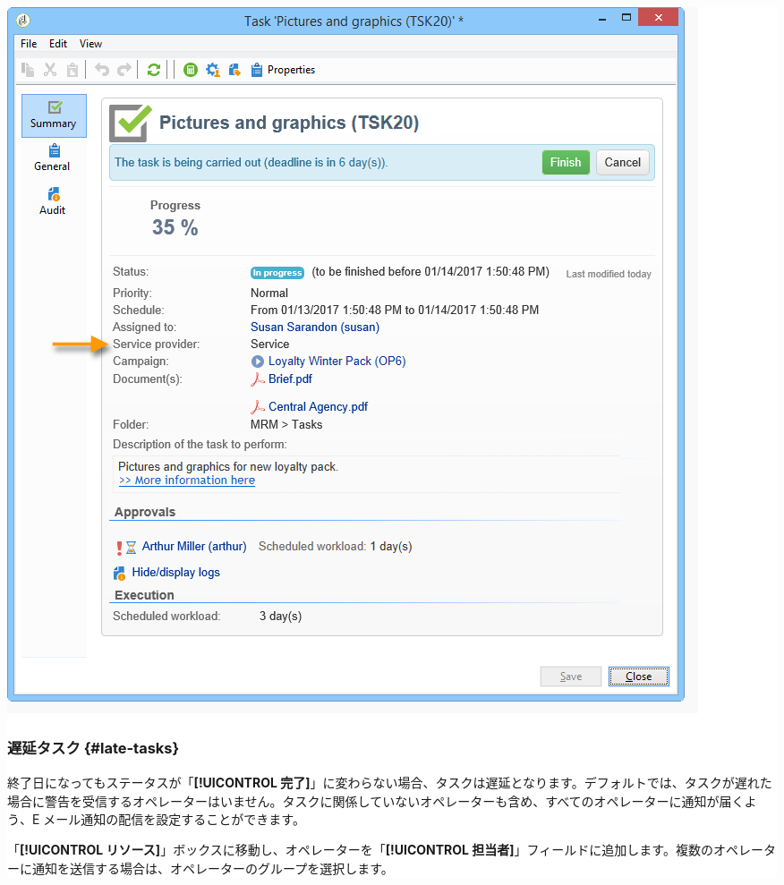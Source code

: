 ![](assets/s_ncs_user_task_supplier_view.png)

### 遅延タスク {#late-tasks}

終了日になってもステータスが「**[!UICONTROL 完了]**」に変わらない場合、タスクは遅延となります。デフォルトでは、タスクが遅れた場合に警告を受信するオペレーターはいません。タスクに関係していないオペレーターも含め、すべてのオペレーターに通知が届くよう、E メール通知の配信を設定することができます。

「**[!UICONTROL リソース]**」ボックスに移動し、オペレーターを「**[!UICONTROL 担当者]**」フィールドに追加します。複数のオペレーターに通知を送信する場合は、オペレーターのグループを選択します。
